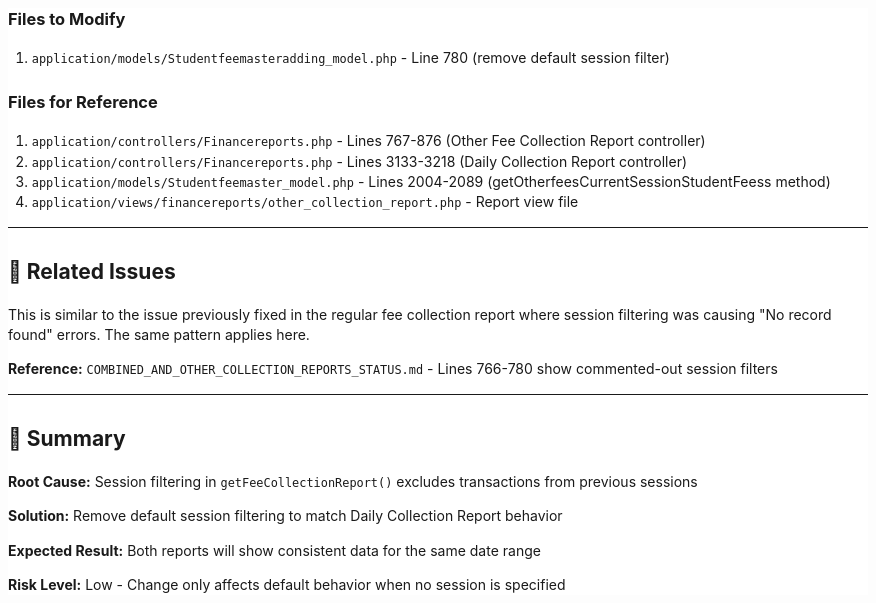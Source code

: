 ### Files to Modify
1. `application/models/Studentfeemasteradding_model.php` - Line 780 (remove default session filter)

### Files for Reference
1. `application/controllers/Financereports.php` - Lines 767-876 (Other Fee Collection Report controller)
2. `application/controllers/Financereports.php` - Lines 3133-3218 (Daily Collection Report controller)
3. `application/models/Studentfeemaster_model.php` - Lines 2004-2089 (getOtherfeesCurrentSessionStudentFeess method)
4. `application/views/financereports/other_collection_report.php` - Report view file

---

## 🔗 Related Issues

This is similar to the issue previously fixed in the regular fee collection report where session filtering was causing "No record found" errors. The same pattern applies here.

**Reference:** `COMBINED_AND_OTHER_COLLECTION_REPORTS_STATUS.md` - Lines 766-780 show commented-out session filters

---

## 📌 Summary

**Root Cause:** Session filtering in `getFeeCollectionReport()` excludes transactions from previous sessions

**Solution:** Remove default session filtering to match Daily Collection Report behavior

**Expected Result:** Both reports will show consistent data for the same date range

**Risk Level:** Low - Change only affects default behavior when no session is specified

